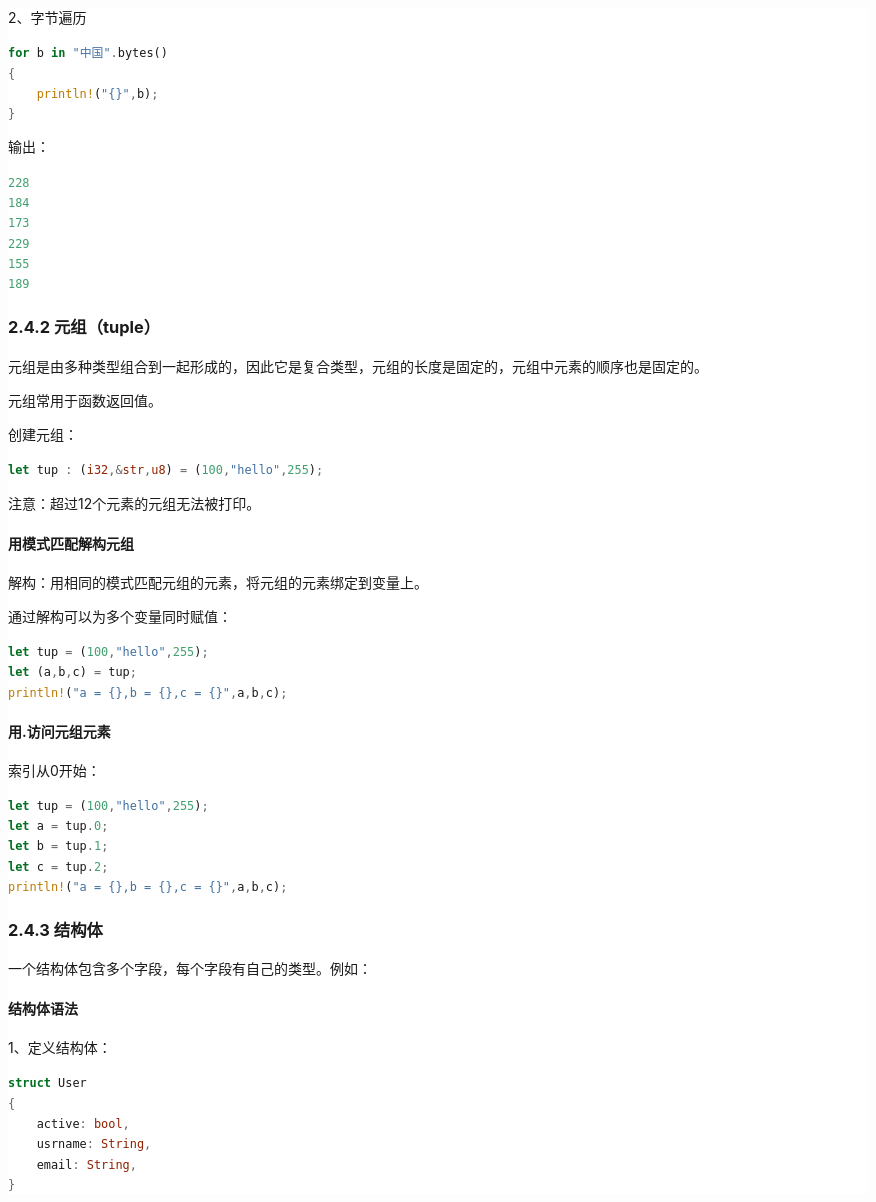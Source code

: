 2、字节遍历
```rs
for b in "中国".bytes()
{
    println!("{}",b);
}
```

输出：
```rs
228
184
173
229
155
189
```

### 2.4.2 元组（tuple）
元组是由多种类型组合到一起形成的，因此它是复合类型，元组的长度是固定的，元组中元素的顺序也是固定的。

元组常用于函数返回值。

创建元组：
```rs
let tup : (i32,&str,u8) = (100,"hello",255);
```
注意：超过12个元素的元组无法被打印。


#### 用模式匹配解构元组
解构：用相同的模式匹配元组的元素，将元组的元素绑定到变量上。

通过解构可以为多个变量同时赋值：
```rs
let tup = (100,"hello",255);
let (a,b,c) = tup;
println!("a = {},b = {},c = {}",a,b,c);
```

#### 用.访问元组元素
索引从0开始：
```rs
let tup = (100,"hello",255);
let a = tup.0;
let b = tup.1;
let c = tup.2;
println!("a = {},b = {},c = {}",a,b,c);
```

### 2.4.3 结构体
一个结构体包含多个字段，每个字段有自己的类型。例如：

#### 结构体语法
1、定义结构体：
```rs
struct User
{
    active: bool,
    usrname: String,
    email: String,
}
```

